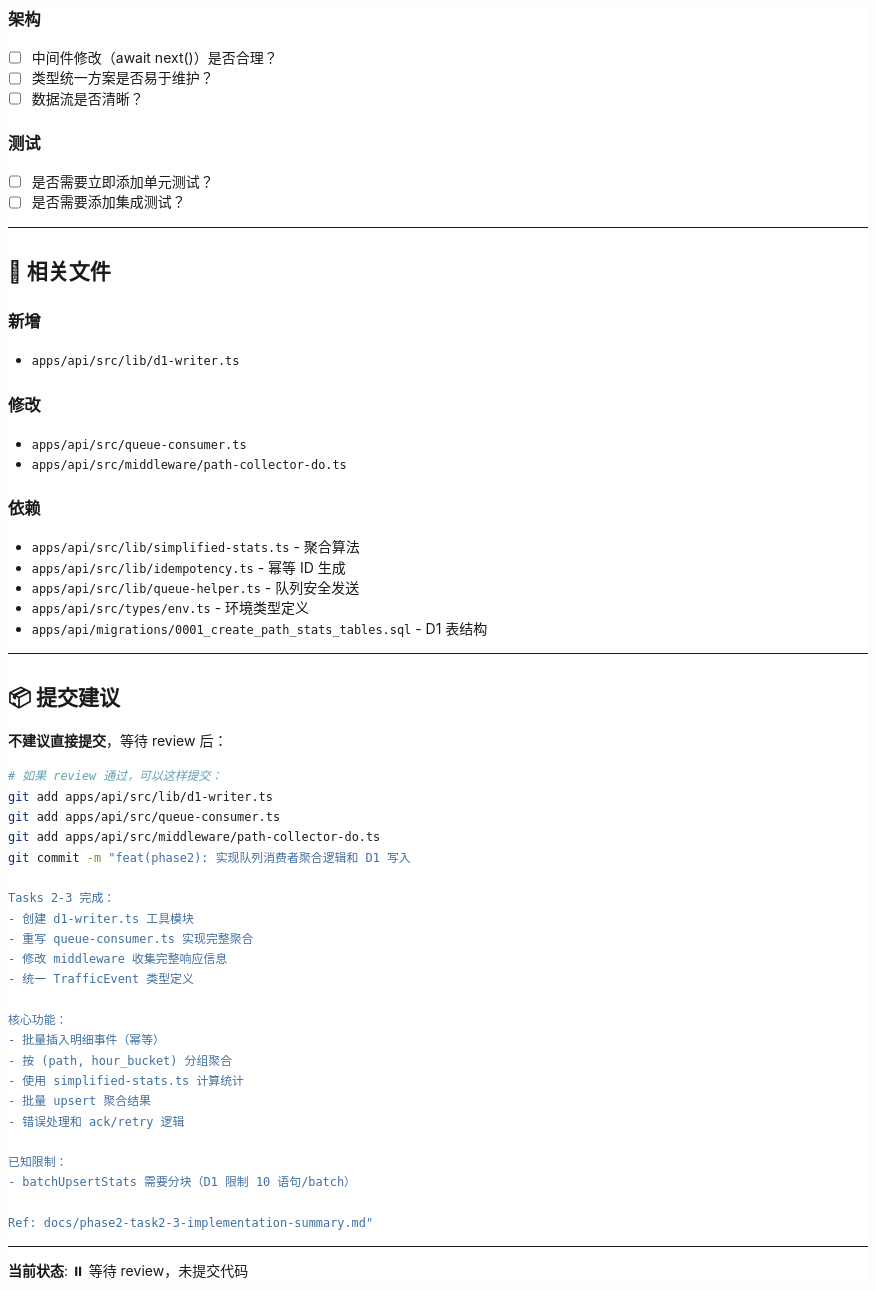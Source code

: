 ### 架构
- [ ] 中间件修改（await next()）是否合理？
- [ ] 类型统一方案是否易于维护？
- [ ] 数据流是否清晰？

### 测试
- [ ] 是否需要立即添加单元测试？
- [ ] 是否需要添加集成测试？

---

## 🔗 相关文件

### 新增
- `apps/api/src/lib/d1-writer.ts`

### 修改
- `apps/api/src/queue-consumer.ts`
- `apps/api/src/middleware/path-collector-do.ts`

### 依赖
- `apps/api/src/lib/simplified-stats.ts` - 聚合算法
- `apps/api/src/lib/idempotency.ts` - 幂等 ID 生成
- `apps/api/src/lib/queue-helper.ts` - 队列安全发送
- `apps/api/src/types/env.ts` - 环境类型定义
- `apps/api/migrations/0001_create_path_stats_tables.sql` - D1 表结构

---

## 📦 提交建议

**不建议直接提交**，等待 review 后：

```bash
# 如果 review 通过，可以这样提交：
git add apps/api/src/lib/d1-writer.ts
git add apps/api/src/queue-consumer.ts
git add apps/api/src/middleware/path-collector-do.ts
git commit -m "feat(phase2): 实现队列消费者聚合逻辑和 D1 写入

Tasks 2-3 完成：
- 创建 d1-writer.ts 工具模块
- 重写 queue-consumer.ts 实现完整聚合
- 修改 middleware 收集完整响应信息
- 统一 TrafficEvent 类型定义

核心功能：
- 批量插入明细事件（幂等）
- 按 (path, hour_bucket) 分组聚合
- 使用 simplified-stats.ts 计算统计
- 批量 upsert 聚合结果
- 错误处理和 ack/retry 逻辑

已知限制：
- batchUpsertStats 需要分块（D1 限制 10 语句/batch）

Ref: docs/phase2-task2-3-implementation-summary.md"
```

---

**当前状态**: ⏸️ 等待 review，未提交代码

